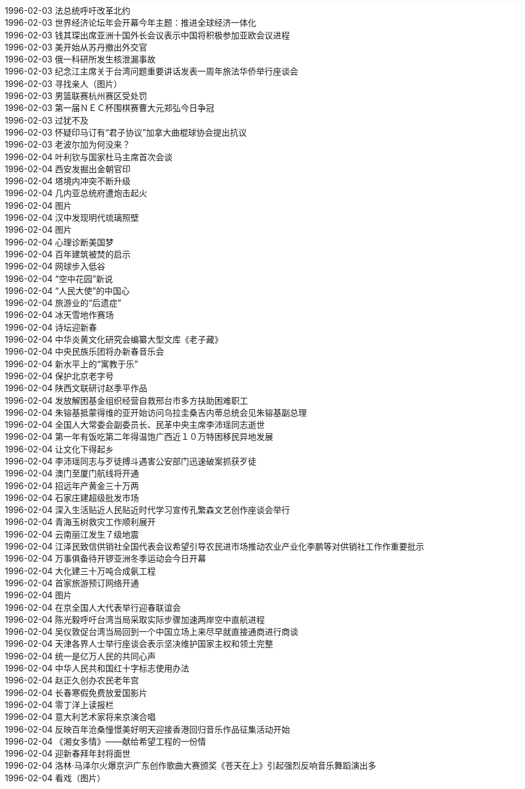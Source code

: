 1996-02-03 法总统呼吁改革北约  
1996-02-03 世界经济论坛年会开幕今年主题：推进全球经济一体化  
1996-02-03 钱其琛出席亚洲十国外长会议表示中国将积极参加亚欧会议进程  
1996-02-03 美开始从苏丹撤出外交官  
1996-02-03 俄一科研所发生核泄漏事故  
1996-02-03 纪念江主席关于台湾问题重要讲话发表一周年旅法华侨举行座谈会  
1996-02-03 寻找亲人（图片）  
1996-02-03 男篮联赛杭州赛区受处罚  
1996-02-03 第一届ＮＥＣ杯围棋赛曹大元郑弘今日争冠  
1996-02-03 过犹不及  
1996-02-03 怀疑印马订有“君子协议”加拿大曲棍球协会提出抗议  
1996-02-03 老波尔加为何没来？  
1996-02-04 叶利钦与国家杜马主席首次会谈  
1996-02-04 西安发掘出金朝官印  
1996-02-04 塔境内冲突不断升级  
1996-02-04 几内亚总统府遭炮击起火  
1996-02-04 图片  
1996-02-04 汉中发现明代琉璃照壁  
1996-02-04 图片  
1996-02-04 心理诊断美国梦  
1996-02-04 百年建筑被焚的启示  
1996-02-04 网球步入低谷  
1996-02-04 “空中花园”新说  
1996-02-04 “人民大使”的中国心  
1996-02-04 旅游业的“后遗症”  
1996-02-04 冰天雪地作赛场  
1996-02-04 诗坛迎新春  
1996-02-04 中华炎黄文化研究会编纂大型文库《老子藏》  
1996-02-04 中央民族乐团将办新春音乐会  
1996-02-04 新水平上的“寓教于乐”  
1996-02-04 保护北京老字号  
1996-02-04 陕西文联研讨赵季平作品  
1996-02-04 发放解困基金组织经营自救邢台市多方扶助困难职工  
1996-02-04 朱镕基抵蒙得维的亚开始访问乌拉圭桑吉内蒂总统会见朱镕基副总理  
1996-02-04 全国人大常委会副委员长、民革中央主席李沛瑶同志逝世  
1996-02-04 第一年有饭吃第二年得温饱广西近１０万特困移民异地发展  
1996-02-04 让文化下得起乡  
1996-02-04 李沛瑶同志与歹徒搏斗遇害公安部门迅速破案抓获歹徒  
1996-02-04 澳门至厦门航线将开通  
1996-02-04 招远年产黄金三十万两  
1996-02-04 石家庄建超级批发市场  
1996-02-04 深入生活贴近人民贴近时代学习宣传孔繁森文艺创作座谈会举行  
1996-02-04 青海玉树救灾工作顺利展开  
1996-02-04 云南丽江发生７级地震  
1996-02-04 江泽民致信供销社全国代表会议希望引导农民进市场推动农业产业化李鹏等对供销社工作作重要批示  
1996-02-04 万事俱备待开锣亚洲冬季运动会今日开幕  
1996-02-04 大化建三十万吨合成氨工程  
1996-02-04 首家旅游预订网络开通  
1996-02-04 图片  
1996-02-04 在京全国人大代表举行迎春联谊会  
1996-02-04 陈光毅呼吁台湾当局采取实际步骤加速两岸空中直航进程  
1996-02-04 吴仪敦促台湾当局回到一个中国立场上来尽早就直接通商进行商谈  
1996-02-04 天津各界人士举行座谈会表示坚决维护国家主权和领土完整  
1996-02-04 统一是亿万人民的共同心声  
1996-02-04 中华人民共和国红十字标志使用办法  
1996-02-04 赵正久创办农民老年宫  
1996-02-04 长春寒假免费放爱国影片  
1996-02-04 零丁洋上读报栏  
1996-02-04 意大利艺术家将来京演合唱  
1996-02-04 反映百年沧桑憧憬美好明天迎接香港回归音乐作品征集活动开始  
1996-02-04 《湘女多情》——献给希望工程的一份情  
1996-02-04 迎新春拜年封将面世  
1996-02-04 洛林·马泽尔火爆京沪广东创作歌曲大赛颁奖《苍天在上》引起强烈反响音乐舞蹈演出多  
1996-02-04 看戏（图片）  